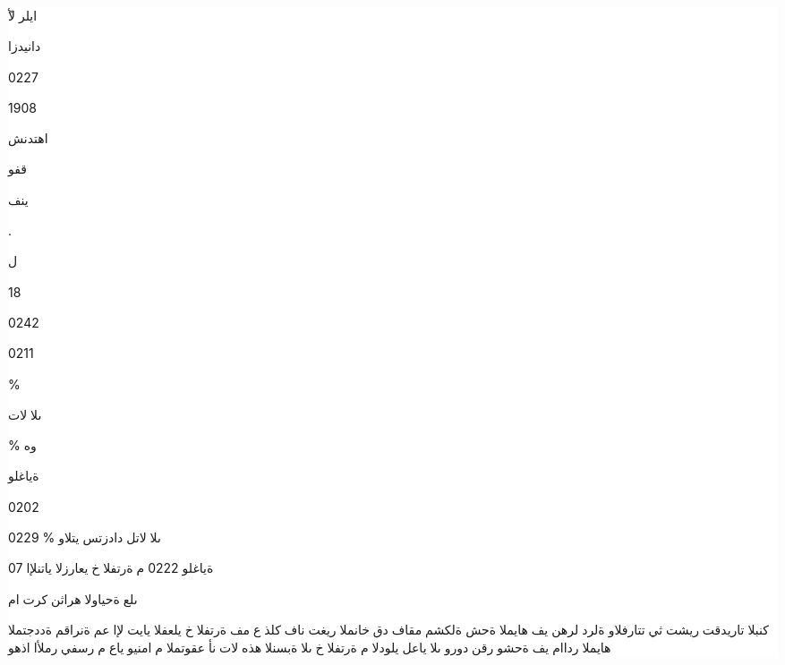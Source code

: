  ًايلر لأ

 دانيدزا

0227

1908

اهتدنش
 

 قفو 

ينف
 

 . 

 

 

 

ل

 

 

 

18

0242

0211

 %
 

 ىلا لات
 

 %
وه 

 
 ةياغلو
 
0202

0229
 %
 ىلا لاتل دادزتس يتلاو

07
 ةياغلو
0222
  م ةرتفلا   خ
يعارزلا  ياتنلإا
 
ىلع  ةحياولا  هراثن  كرت  ام

 كنبلا
 تاريدقت ريشت ثي  تتارفلاو ةلرد لرهن يف هايملا ةحش ةلكشم مقاف دق خانملا ريغت ناف كلذ  ع  مف
 ةرتفلا   خ يلعفلا يايت لإا عم ةنراقم ةددجتملا هايملا رداام يف ةحشو رقن دورو ىلا
 ياعل يلودلا
  م ةرتفلا   خ
 ىلا ةبسنلا هذه لات نأ عقوتملا  م امنيو
 ياع  م
رسفي رملأا اذهو
 